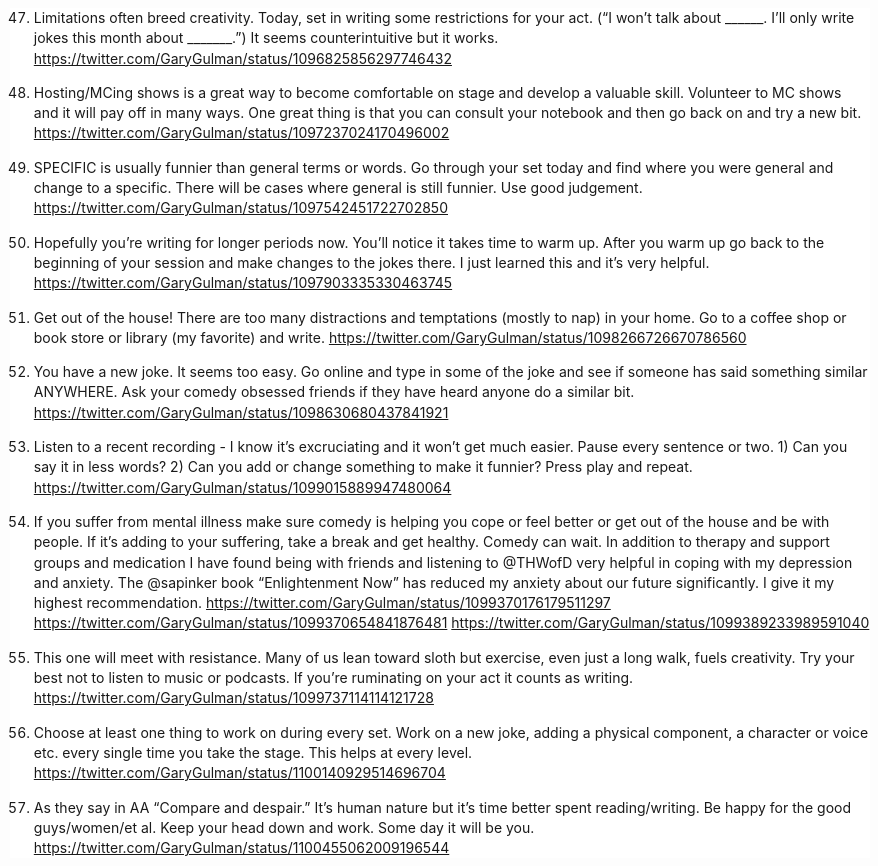 47) Limitations often breed creativity. Today, set in writing some restrictions for your act. (“I won’t talk about ______. I’ll only write jokes this month about _______.”) It seems counterintuitive but it works.
https://twitter.com/GaryGulman/status/1096825856297746432

48) Hosting/MCing shows is a great way to become comfortable on stage and develop a valuable skill. Volunteer to MC shows and it will pay off in many ways. One great thing is that you can consult your notebook and then go back on and try a new bit.
https://twitter.com/GaryGulman/status/1097237024170496002

49) SPECIFIC is usually funnier than general terms or words. Go through your set today and find where you were general and change to a specific. There will be cases where general is still funnier. Use good judgement.
https://twitter.com/GaryGulman/status/1097542451722702850

50) Hopefully you’re writing for longer periods now. You’ll notice it takes time to warm up. After you warm up go back to the beginning of your session and make changes to the jokes there. I just learned this and it’s very helpful.
https://twitter.com/GaryGulman/status/1097903335330463745

51) Get out of the house! There are too many distractions and temptations (mostly to nap) in your home. Go to a coffee shop or book store or library (my favorite) and write.
https://twitter.com/GaryGulman/status/1098266726670786560

52) You have a new joke. It seems too easy. Go online and type in some of the joke and see if someone has said something similar ANYWHERE. Ask your comedy obsessed friends if they have heard anyone do a similar bit.
https://twitter.com/GaryGulman/status/1098630680437841921

53) Listen to a recent recording - I know it’s excruciating and it won’t get much easier. Pause every sentence or two. 1) Can you say it in less words? 2) Can you add or change something to make it funnier? Press play and repeat. 
https://twitter.com/GaryGulman/status/1099015889947480064

54) If you suffer from mental illness make sure comedy is helping you cope or feel better or get out of the house and be with people. If it’s adding to your suffering, take a break and get healthy. Comedy can wait.
In addition to therapy and support groups and medication I have found being with friends and listening to @THWofD very helpful in coping with my depression and anxiety.
The @sapinker book “Enlightenment Now” has reduced my anxiety about our future significantly. I give it my highest recommendation.
https://twitter.com/GaryGulman/status/1099370176179511297
https://twitter.com/GaryGulman/status/1099370654841876481
https://twitter.com/GaryGulman/status/1099389233989591040

55) This one will meet with resistance. Many of us lean toward sloth but exercise, even just a long walk, fuels creativity. Try your best not to listen to music or podcasts. If you’re ruminating on your act it counts as writing.
https://twitter.com/GaryGulman/status/1099737114114121728

56) Choose at least one thing to work on during every set. Work on a new joke, adding a physical component, a character or voice etc. every single time you take the stage. This helps at every level.
https://twitter.com/GaryGulman/status/1100140929514696704

57) As they say in AA “Compare and despair.” It’s human nature but it’s time better spent reading/writing. Be happy for the good guys/women/et al. Keep your head down and work. Some day it will be you.
https://twitter.com/GaryGulman/status/1100455062009196544
